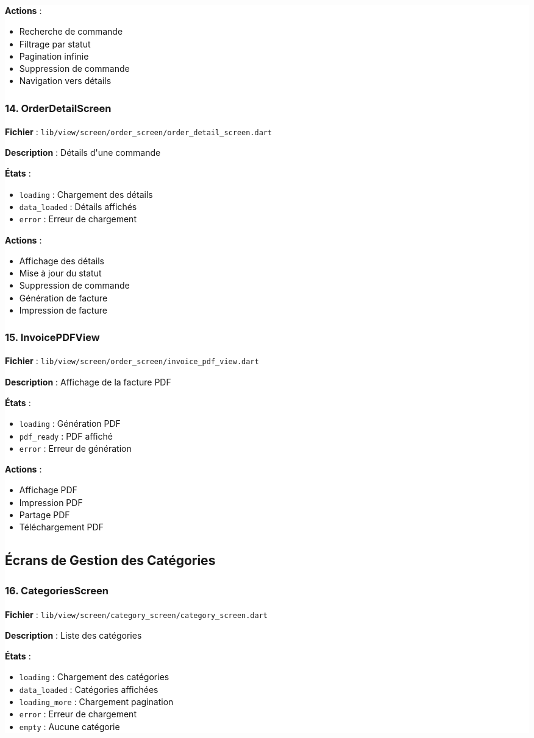**Actions** :
- Recherche de commande
- Filtrage par statut
- Pagination infinie
- Suppression de commande
- Navigation vers détails

### 14. OrderDetailScreen

**Fichier** : `lib/view/screen/order_screen/order_detail_screen.dart`

**Description** : Détails d'une commande

**États** :
- `loading` : Chargement des détails
- `data_loaded` : Détails affichés
- `error` : Erreur de chargement

**Actions** :
- Affichage des détails
- Mise à jour du statut
- Suppression de commande
- Génération de facture
- Impression de facture

### 15. InvoicePDFView

**Fichier** : `lib/view/screen/order_screen/invoice_pdf_view.dart`

**Description** : Affichage de la facture PDF

**États** :
- `loading` : Génération PDF
- `pdf_ready` : PDF affiché
- `error` : Erreur de génération

**Actions** :
- Affichage PDF
- Impression PDF
- Partage PDF
- Téléchargement PDF

## Écrans de Gestion des Catégories

### 16. CategoriesScreen

**Fichier** : `lib/view/screen/category_screen/category_screen.dart`

**Description** : Liste des catégories

**États** :
- `loading` : Chargement des catégories
- `data_loaded` : Catégories affichées
- `loading_more` : Chargement pagination
- `error` : Erreur de chargement
- `empty` : Aucune catégorie
